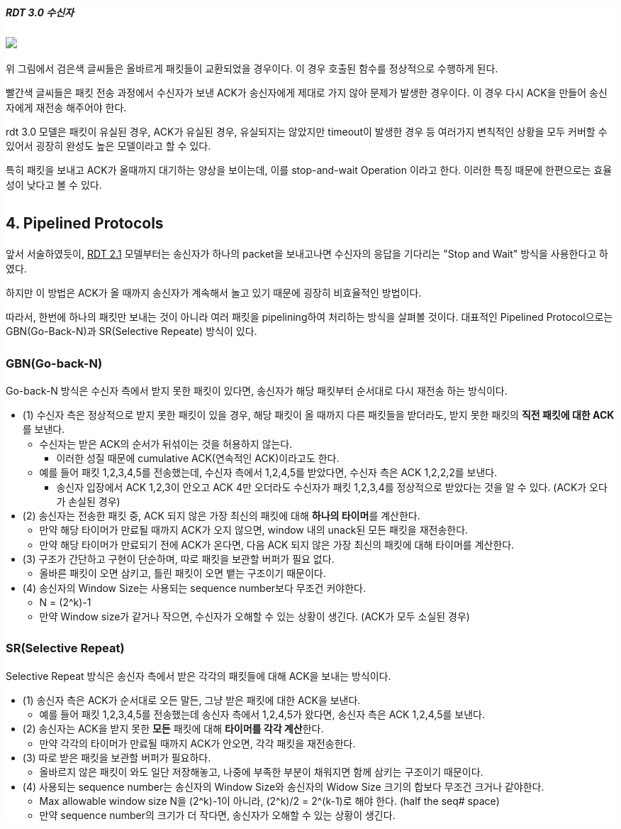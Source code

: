 ##### RDT 3.0 수신자

![](https://img1.daumcdn.net/thumb/R1280x0/?scode=mtistory2&fname=https%3A%2F%2Fk.kakaocdn.net%2Fdn%2FJ9CX6%2FbtqVOrCE1hw%2FEhjt9A2FudkKDXefJJMpZ1%2Fimg.png)

위 그림에서 검은색 글씨들은 올바르게 패킷들이 교환되었을 경우이다. 이 경우 호출된 함수를 정상적으로 수행하게 된다.

빨간색 글씨들은 패킷 전송 과정에서 수신자가 보낸 ACK가 송신자에게 제대로 가지 않아 문제가 발생한 경우이다. 이 경우 다시 ACK을 만들어 송신자에게 재전송 해주어야 한다.

rdt 3.0 모델은 패킷이 유실된 경우, ACK가 유실된 경우, 유실되지는 않았지만 timeout이 발생한 경우 등 여러가지 변칙적인 상황을 모두 커버할 수 있어서 굉장히 완성도 높은 모델이라고 할 수 있다.

특히 패킷을 보내고 ACK가 올때까지 대기하는 양상을 보이는데, 이를 stop-and-wait Operation 이라고 한다. 이러한 특징 때문에 한편으로는 효율성이 낮다고 볼 수 있다.

## 4. Pipelined Protocols

앞서 서술하였듯이, [RDT 2.1](#rdt-21) 모델부터는 송신자가 하나의 packet을 보내고나면 수신자의 응답을 기다리는 "Stop and Wait" 방식을 사용한다고 하였다.

하지만 이 방법은 ACK가 올 때까지 송신자가 계속해서 놀고 있기 때문에 굉장히 비효율적인 방법이다.

따라서, 한번에 하나의 패킷만 보내는 것이 아니라 여러 패킷을 pipelining하여 처리하는 방식을 살펴볼 것이다. 대표적인 Pipelined Protocol으로는 GBN(Go-Back-N)과 SR(Selective Repeate) 방식이 있다.

### GBN(Go-back-N)

Go-back-N 방식은 수신자 측에서 받지 못한 패킷이 있다면, 송신자가 해당 패킷부터 순서대로 다시 재전송 하는 방식이다.

- (1) 수신자 측은 정상적으로 받지 못한 패킷이 있을 경우, 해당 패킷이 올 때까지 다른 패킷들을 받더라도, 받지 못한 패킷의 **직전 패킷에 대한 ACK**를 보낸다.
  - 수신자는 받은 ACK의 순서가 뒤섞이는 것을 허용하지 않는다.
    - 이러한 성질 때문에 cumulative ACK(연속적인 ACK)이라고도 한다.
  - 예를 들어 패킷 1,2,3,4,5를 전송했는데, 수신자 측에서 1,2,4,5를 받았다면, 수신자 측은 ACK 1,2,2,2를 보낸다.
    - 송신자 입장에서 ACK 1,2,3이 안오고 ACK 4만 오더라도 수신자가 패킷 1,2,3,4를 정상적으로 받았다는 것을 알 수 있다. (ACK가 오다가 손실된 경우)
- (2) 송신자는 전송한 패킷 중, ACK 되지 않은 가장 최신의 패킷에 대해 **하나의 타이머**를 계산한다.
  - 만약 해당 타이머가 만료될 때까지 ACK가 오지 않으면, window 내의 unack된 모든 패킷을 재전송한다.
  - 만약 해당 타이머가 만료되기 전에 ACK가 온다면, 다음 ACK 되지 않은 가장 최신의 패킷에 대해 타이머를 계산한다.
- (3) 구조가 간단하고 구현이 단순하며, 따로 패킷을 보관할 버퍼가 필요 없다.
  - 올바른 패킷이 오면 삼키고, 틀린 패킷이 오면 뱉는 구조이기 때문이다.
- (4) 송신자의 Window Size는 사용되는 sequence number보다 무조건 커야한다.
  - N = (2^k)-1
  - 만약 Window size가 같거나 작으면, 수신자가 오해할 수 있는 상황이 생긴다. (ACK가 모두 소실된 경우)

### SR(Selective Repeat)

Selective Repeat 방식은 송신자 측에서 받은 각각의 패킷들에 대해 ACK을 보내는 방식이다.

- (1) 송신자 측은 ACK가 순서대로 오든 말든, 그냥 받은 패킷에 대한 ACK을 보낸다.
  - 예를 들어 패킷 1,2,3,4,5를 전송했는데 송신자 측에서 1,2,4,5가 왔다면, 송신자 측은 ACK 1,2,4,5를 보낸다.
- (2) 송신자는 ACK을 받지 못한 **모든** 패킷에 대해 **타이머를 각각 계산**한다.
  - 만약 각각의 타이머가 만료될 때까지 ACK가 안오면, 각각 패킷을 재전송한다.
- (3) 따로 받은 패킷을 보관할 버퍼가 필요하다.
  - 올바르지 않은 패킷이 와도 일단 저장해놓고, 나중에 부족한 부분이 채워지면 함께 삼키는 구조이기 때문이다.
- (4) 사용되는 sequence number는 송신자의 Window Size와 송신자의 Widow Size 크기의 합보다 무조건 크거나 같야한다.
  - Max allowable window size N을 (2^k)-1이 아니라, (2^k)/2 = 2^(k-1)로 해야 한다. (half the seq# space)
  - 만약 sequence number의 크기가 더 작다면, 송신자가 오해할 수 있는 상황이 생긴다.
